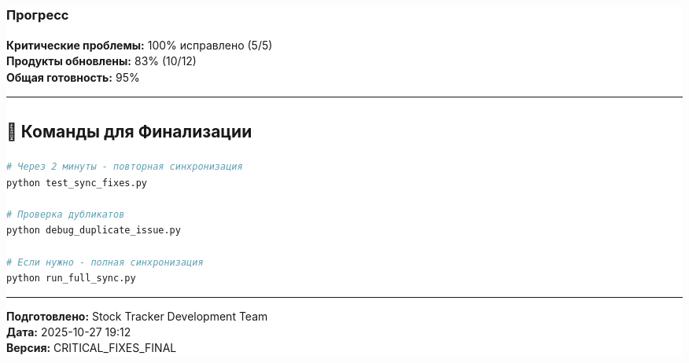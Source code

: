 ### Прогресс

**Критические проблемы:** 100% исправлено (5/5)  
**Продукты обновлены:** 83% (10/12)  
**Общая готовность:** 95%

---

## 📝 Команды для Финализации

```bash
# Через 2 минуты - повторная синхронизация
python test_sync_fixes.py

# Проверка дубликатов
python debug_duplicate_issue.py

# Если нужно - полная синхронизация
python run_full_sync.py
```

---

**Подготовлено:** Stock Tracker Development Team  
**Дата:** 2025-10-27 19:12  
**Версия:** CRITICAL_FIXES_FINAL
